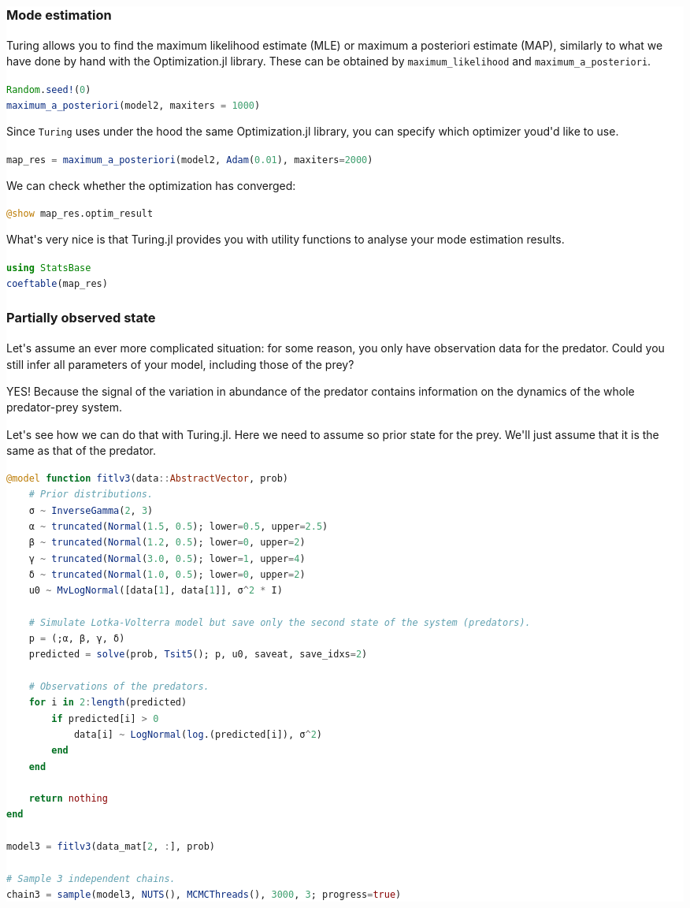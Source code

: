 
### Mode estimation
Turing allows you to find the maximum likelihood estimate (MLE) or maximum a posteriori estimate (MAP), similarly to what we have done by hand with the Optimization.jl library. These can be obtained by `maximum_likelihood` and `maximum_a_posteriori`.


```julia
Random.seed!(0)
maximum_a_posteriori(model2, maxiters = 1000)
```
Since `Turing` uses under the hood the same Optimization.jl library, you can specify which optimizer youd'd like to use.

```julia
map_res = maximum_a_posteriori(model2, Adam(0.01), maxiters=2000)
```
We can check whether the optimization has converged:

```julia
@show map_res.optim_result
```
What's very nice is that Turing.jl provides you with utility functions to analyse your mode estimation results.

```julia
using StatsBase
coeftable(map_res)
```


### Partially observed state
Let's assume an ever more complicated situation: for some reason, you only have observation data for the predator. Could you still infer all parameters of your model, including those of the prey?

YES! Because the signal of the variation in abundance of the predator contains information on the dynamics of the whole predator-prey system.

Let's see how we can do that with Turing.jl. Here we need to assume so prior state for the prey. We'll just assume that it is the same as that of the predator.

```julia
@model function fitlv3(data::AbstractVector, prob)
    # Prior distributions.
    σ ~ InverseGamma(2, 3)
    α ~ truncated(Normal(1.5, 0.5); lower=0.5, upper=2.5)
    β ~ truncated(Normal(1.2, 0.5); lower=0, upper=2)
    γ ~ truncated(Normal(3.0, 0.5); lower=1, upper=4)
    δ ~ truncated(Normal(1.0, 0.5); lower=0, upper=2)
    u0 ~ MvLogNormal([data[1], data[1]], σ^2 * I)

    # Simulate Lotka-Volterra model but save only the second state of the system (predators).
    p = (;α, β, γ, δ)
    predicted = solve(prob, Tsit5(); p, u0, saveat, save_idxs=2)

    # Observations of the predators.
    for i in 2:length(predicted)
        if predicted[i] > 0
            data[i] ~ LogNormal(log.(predicted[i]), σ^2)
        end
    end

    return nothing
end

model3 = fitlv3(data_mat[2, :], prob)

# Sample 3 independent chains.
chain3 = sample(model3, NUTS(), MCMCThreads(), 3000, 3; progress=true)
```